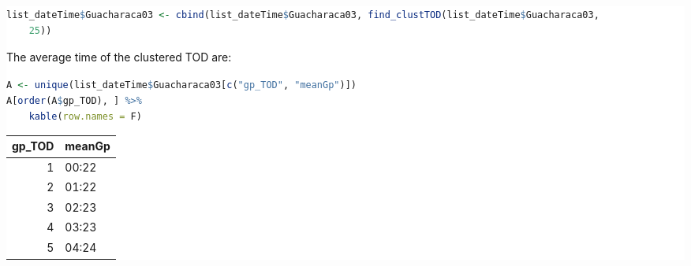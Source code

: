 ``` r
list_dateTime$Guacharaca03 <- cbind(list_dateTime$Guacharaca03, find_clustTOD(list_dateTime$Guacharaca03,
    25))
```

The average time of the clustered TOD are:

``` r
A <- unique(list_dateTime$Guacharaca03[c("gp_TOD", "meanGp")])
A[order(A$gp_TOD), ] %>%
    kable(row.names = F)
```

<table>
<thead>
<tr>
<th style="text-align:right;">
gp_TOD
</th>
<th style="text-align:left;">
meanGp
</th>
</tr>
</thead>
<tbody>
<tr>
<td style="text-align:right;">
1
</td>
<td style="text-align:left;">
00:22
</td>
</tr>
<tr>
<td style="text-align:right;">
2
</td>
<td style="text-align:left;">
01:22
</td>
</tr>
<tr>
<td style="text-align:right;">
3
</td>
<td style="text-align:left;">
02:23
</td>
</tr>
<tr>
<td style="text-align:right;">
4
</td>
<td style="text-align:left;">
03:23
</td>
</tr>
<tr>
<td style="text-align:right;">
5
</td>
<td style="text-align:left;">
04:24
</td>
</tr>
